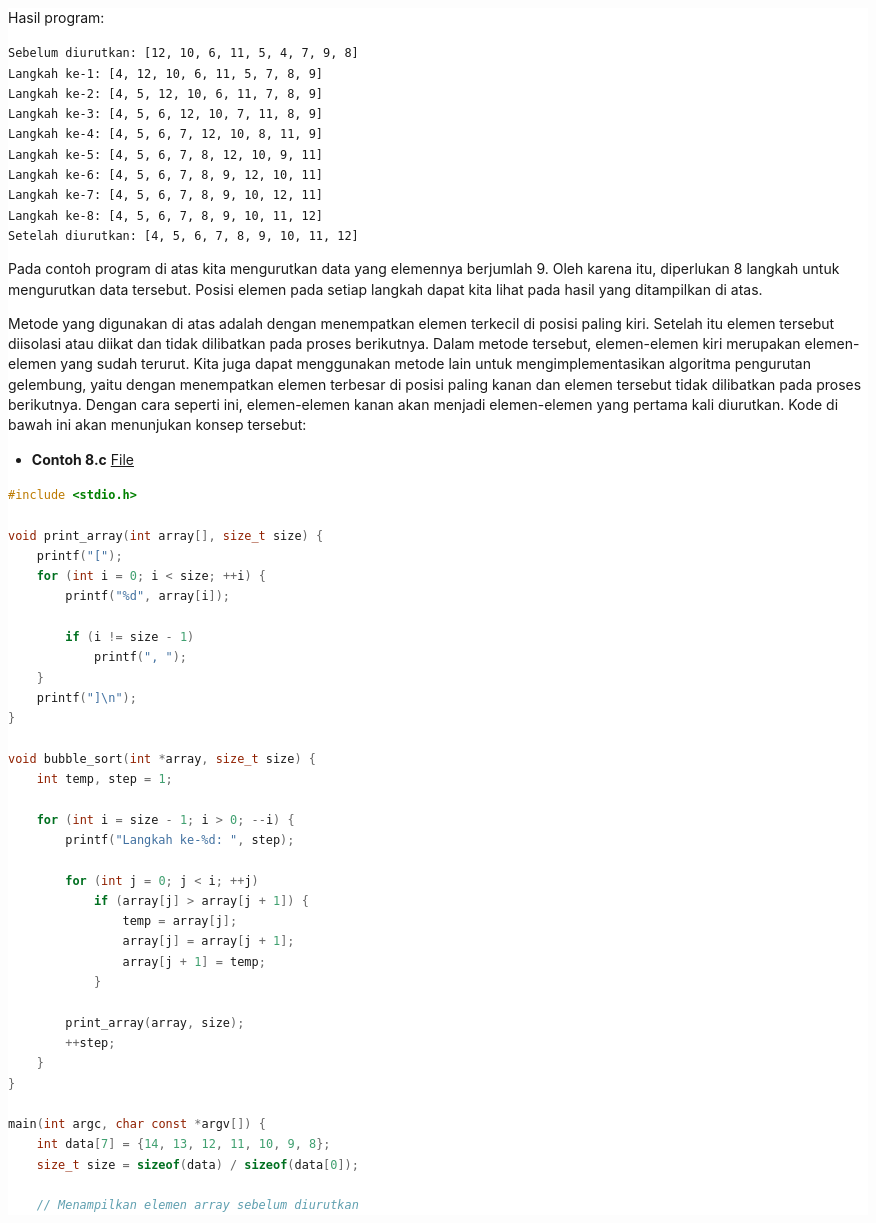 Hasil program:

```
Sebelum diurutkan: [12, 10, 6, 11, 5, 4, 7, 9, 8]
Langkah ke-1: [4, 12, 10, 6, 11, 5, 7, 8, 9]
Langkah ke-2: [4, 5, 12, 10, 6, 11, 7, 8, 9]
Langkah ke-3: [4, 5, 6, 12, 10, 7, 11, 8, 9]
Langkah ke-4: [4, 5, 6, 7, 12, 10, 8, 11, 9]
Langkah ke-5: [4, 5, 6, 7, 8, 12, 10, 9, 11]
Langkah ke-6: [4, 5, 6, 7, 8, 9, 12, 10, 11]
Langkah ke-7: [4, 5, 6, 7, 8, 9, 10, 12, 11]
Langkah ke-8: [4, 5, 6, 7, 8, 9, 10, 11, 12]
Setelah diurutkan: [4, 5, 6, 7, 8, 9, 10, 11, 12]
```

Pada contoh program di atas kita mengurutkan data yang elemennya berjumlah 9. Oleh karena itu, diperlukan 8 langkah untuk mengurutkan data tersebut. Posisi elemen pada setiap langkah dapat kita lihat pada hasil yang ditampilkan di atas.

Metode yang digunakan di atas adalah dengan menempatkan elemen terkecil di posisi paling kiri. Setelah itu elemen tersebut diisolasi atau diikat dan tidak dilibatkan pada proses berikutnya. Dalam metode tersebut, elemen-elemen kiri merupakan elemen-elemen yang sudah terurut. Kita juga dapat menggunakan metode lain untuk mengimplementasikan algoritma pengurutan gelembung, yaitu dengan menempatkan elemen terbesar di posisi paling kanan dan elemen tersebut tidak dilibatkan pada proses berikutnya. Dengan cara seperti ini, elemen-elemen kanan akan menjadi elemen-elemen yang pertama kali diurutkan. Kode di bawah ini akan menunjukan konsep tersebut:

- **Contoh 8.c** [File](../src/Contoh_8.c)

```c
#include <stdio.h>

void print_array(int array[], size_t size) {
    printf("[");
    for (int i = 0; i < size; ++i) {
        printf("%d", array[i]);

        if (i != size - 1)
            printf(", ");
    }
    printf("]\n");
}

void bubble_sort(int *array, size_t size) {
    int temp, step = 1;

    for (int i = size - 1; i > 0; --i) {
        printf("Langkah ke-%d: ", step);

        for (int j = 0; j < i; ++j)
            if (array[j] > array[j + 1]) {
                temp = array[j];
                array[j] = array[j + 1];
                array[j + 1] = temp;
            }
        
        print_array(array, size);
        ++step;
    }
}

main(int argc, char const *argv[]) {
    int data[7] = {14, 13, 12, 11, 10, 9, 8};
    size_t size = sizeof(data) / sizeof(data[0]);

    // Menampilkan elemen array sebelum diurutkan
```